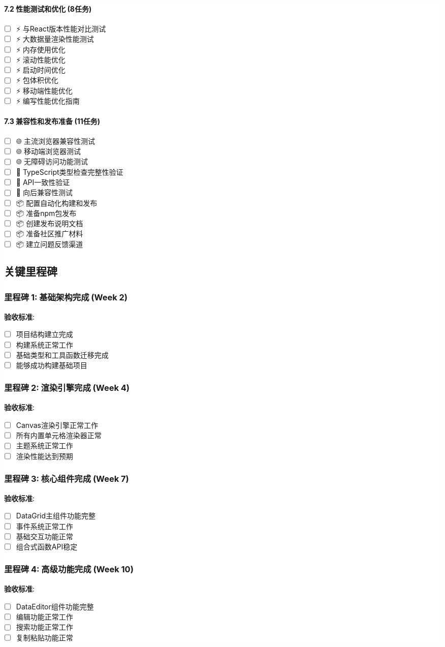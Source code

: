 #### 7.2 性能测试和优化 (8任务)
- [ ] ⚡ 与React版本性能对比测试
- [ ] ⚡ 大数据量渲染性能测试
- [ ] ⚡ 内存使用优化
- [ ] ⚡ 滚动性能优化
- [ ] ⚡ 启动时间优化
- [ ] ⚡ 包体积优化
- [ ] ⚡ 移动端性能优化
- [ ] ⚡ 编写性能优化指南

#### 7.3 兼容性和发布准备 (11任务)
- [ ] 🌐 主流浏览器兼容性测试
- [ ] 🌐 移动端浏览器测试
- [ ] 🌐 无障碍访问功能测试
- [ ] 🔧 TypeScript类型检查完整性验证
- [ ] 🔧 API一致性验证
- [ ] 🔧 向后兼容性测试
- [ ] 📦 配置自动化构建和发布
- [ ] 📦 准备npm包发布
- [ ] 📦 创建发布说明文档
- [ ] 📦 准备社区推广材料
- [ ] 📦 建立问题反馈渠道

## 关键里程碑

### 里程碑 1: 基础架构完成 (Week 2)
**验收标准**:
- [ ] 项目结构建立完成
- [ ] 构建系统正常工作
- [ ] 基础类型和工具函数迁移完成
- [ ] 能够成功构建基础项目

### 里程碑 2: 渲染引擎完成 (Week 4)
**验收标准**:
- [ ] Canvas渲染引擎正常工作
- [ ] 所有内置单元格渲染器正常
- [ ] 主题系统正常工作
- [ ] 渲染性能达到预期

### 里程碑 3: 核心组件完成 (Week 7)
**验收标准**:
- [ ] DataGrid主组件功能完整
- [ ] 事件系统正常工作
- [ ] 基础交互功能正常
- [ ] 组合式函数API稳定

### 里程碑 4: 高级功能完成 (Week 10)
**验收标准**:
- [ ] DataEditor组件功能完整
- [ ] 编辑功能正常工作
- [ ] 搜索功能正常工作
- [ ] 复制粘贴功能正常
